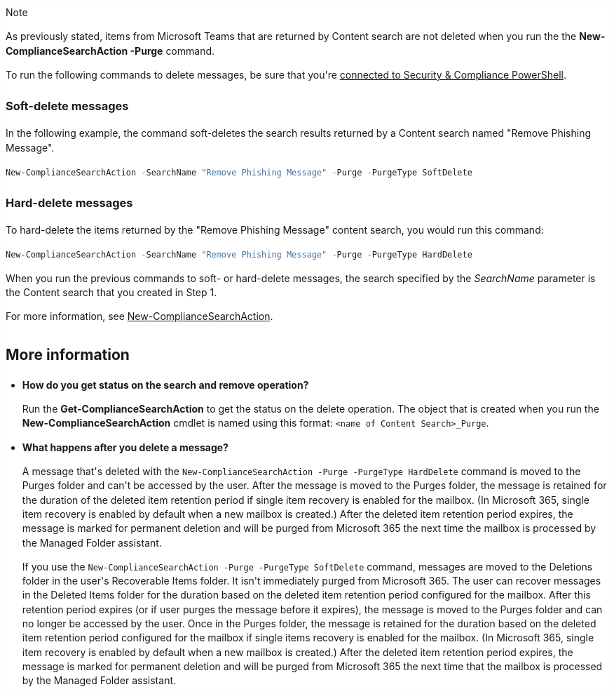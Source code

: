 > [!NOTE]
> As previously stated, items from Microsoft Teams that are returned by Content search are not deleted when you run the the **New-ComplianceSearchAction -Purge** command.

To run the following commands to delete messages, be sure that you're [connected to Security & Compliance PowerShell](/powershell/exchange/connect-to-scc-powershell).

### Soft-delete messages

In the following example, the command soft-deletes the search results returned by a Content search named "Remove Phishing Message".

```powershell
New-ComplianceSearchAction -SearchName "Remove Phishing Message" -Purge -PurgeType SoftDelete
```

### Hard-delete messages

To hard-delete the items returned by the "Remove Phishing Message" content search, you would run this command:

```powershell
New-ComplianceSearchAction -SearchName "Remove Phishing Message" -Purge -PurgeType HardDelete
```

When you run the previous commands to soft- or hard-delete messages, the search specified by the  *SearchName*  parameter is the Content search that you created in Step 1.

For more information, see [New-ComplianceSearchAction](/powershell/module/exchange/New-ComplianceSearchAction).

## More information

- **How do you get status on the search and remove operation?**

  Run the **Get-ComplianceSearchAction** to get the status on the delete operation. The object that is created when you run the **New-ComplianceSearchAction** cmdlet is named using this format:  `<name of Content Search>_Purge`.

- **What happens after you delete a message?**

  A message that's deleted with the  `New-ComplianceSearchAction -Purge -PurgeType HardDelete` command is moved to the Purges folder and can't be accessed by the user. After the message is moved to the Purges folder, the message is retained for the duration of the deleted item retention period if single item recovery is enabled for the mailbox. (In Microsoft 365, single item recovery is enabled by default when a new mailbox is created.) After the deleted item retention period expires, the message is marked for permanent deletion and will be purged from Microsoft 365 the next time the mailbox is processed by the Managed Folder assistant.

  If you use the `New-ComplianceSearchAction -Purge -PurgeType SoftDelete` command, messages are moved to the Deletions folder in the user's Recoverable Items folder. It isn't immediately purged from Microsoft 365. The user can recover messages in the Deleted Items folder for the duration based on the deleted item retention period configured for the mailbox. After this retention period expires (or if user purges the message before it expires), the message is moved to the Purges folder and can no longer be accessed by the user. Once in the Purges folder, the message is retained for the duration based on the deleted item retention period configured for the mailbox if single items recovery is enabled for the mailbox. (In Microsoft 365, single item recovery is enabled by default when a new mailbox is created.) After the deleted item retention period expires, the message is marked for permanent deletion and will be purged from Microsoft 365 the next time that the mailbox is processed by the Managed Folder assistant.
